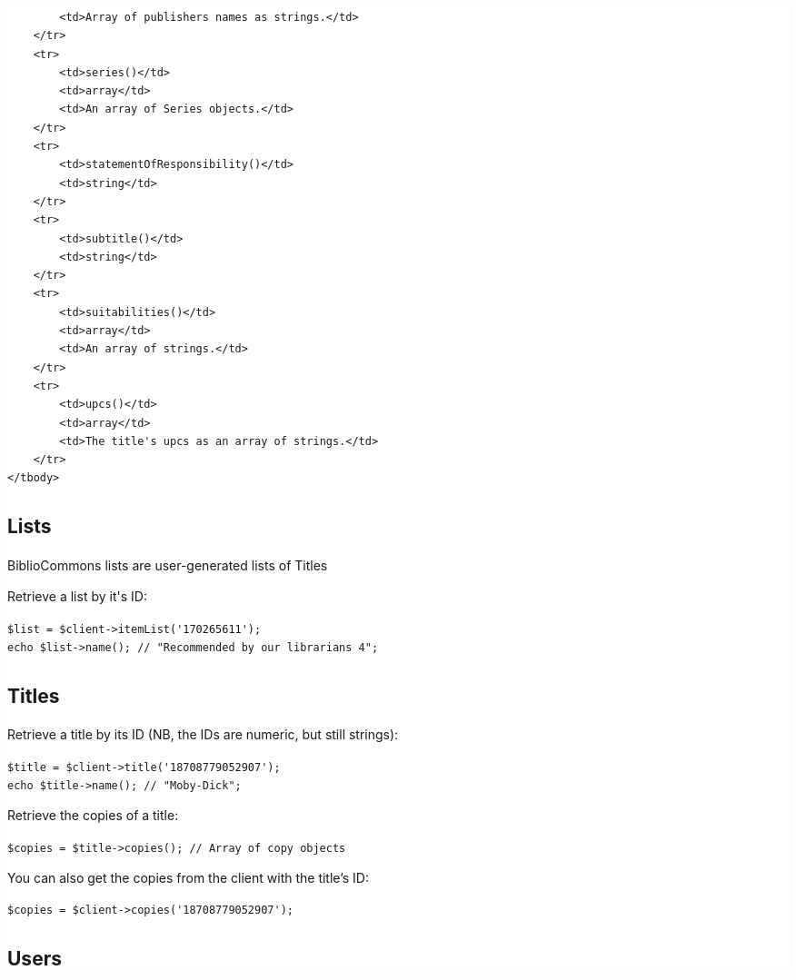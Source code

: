             <td>Array of publishers names as strings.</td>
        </tr>
        <tr>
            <td>series()</td>
            <td>array</td>
            <td>An array of Series objects.</td>
        </tr>
        <tr>
            <td>statementOfResponsibility()</td>
            <td>string</td>
        </tr>
        <tr>
            <td>subtitle()</td>
            <td>string</td>
        </tr>
        <tr>
            <td>suitabilities()</td>
            <td>array</td>
            <td>An array of strings.</td>
        </tr>
        <tr>
            <td>upcs()</td>
            <td>array</td>
            <td>The title's upcs as an array of strings.</td>
        </tr>
    </tbody>
</table>

## Lists

BiblioCommons lists are user-generated lists of Titles

Retrieve a list by it's ID:

    $list = $client->itemList('170265611');
    echo $list->name(); // "Recommended by our librarians 4";


## Titles

Retrieve a title by its ID (NB, the IDs are numeric, but still strings):

    $title = $client->title('18708779052907');
    echo $title->name(); // "Moby-Dick";

Retrieve the copies of a title:

    $copies = $title->copies(); // Array of copy objects

You can also get the copies from the client with the title’s ID:

    $copies = $client->copies('18708779052907');

## Users
